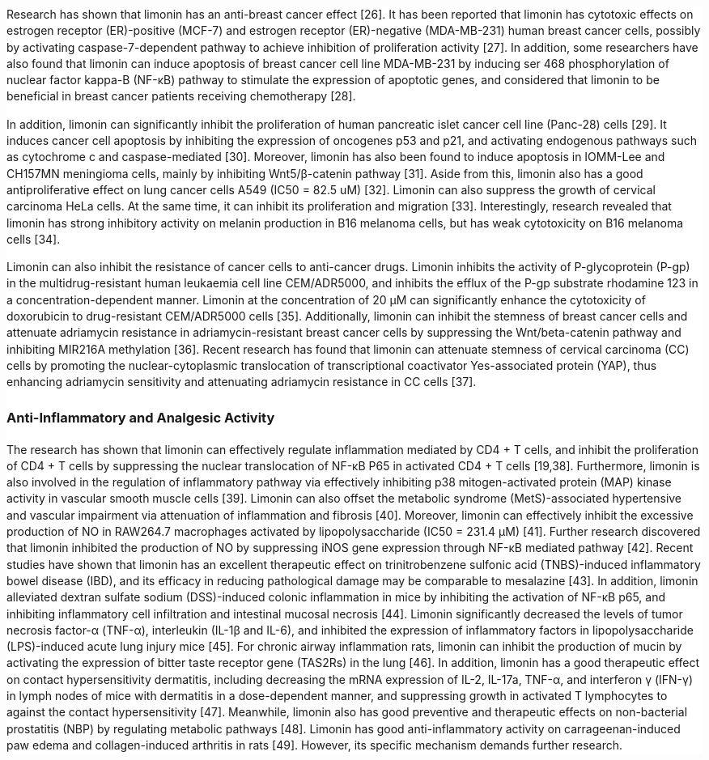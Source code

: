Research has shown that limonin has an anti-breast cancer effect [26]. It has been reported that limonin has cytotoxic effects on estrogen receptor (ER)-positive (MCF-7) and estrogen receptor (ER)-negative (MDA-MB-231) human breast cancer cells, possibly by activating caspase-7-dependent pathway to achieve inhibition of proliferation activity [27]. In addition, some researchers have also found that limonin can induce apoptosis of breast cancer cell line MDA-MB-231 by inducing ser 468 phosphorylation of nuclear factor kappa-B (NF-κB) pathway to stimulate the expression of apoptotic genes, and considered that limonin to be beneficial in breast cancer patients receiving chemotherapy [28].

In addition, limonin can significantly inhibit the proliferation of human pancreatic islet cancer cell line (Panc-28) cells [29]. It induces cancer cell apoptosis by inhibiting the expression of oncogenes p53 and p21, and activating endogenous pathways such as cytochrome c and caspase-mediated [30]. Moreover, limonin has also been found to induce apoptosis in IOMM-Lee and CH157MN meningioma cells, mainly by inhibiting Wnt5/β-catenin pathway [31]. Aside from this, limonin also has a good antiproliferative effect on lung cancer cells A549 (IC50 = 82.5 uM) [32]. Limonin can also suppress the growth of cervical carcinoma HeLa cells. At the same time, it can inhibit its proliferation and migration [33]. Interestingly, research revealed that limonin has strong inhibitory activity on melanin production in B16 melanoma cells, but has weak cytotoxicity on B16 melanoma cells [34].

Limonin can also inhibit the resistance of cancer cells to anti-cancer drugs. Limonin inhibits the activity of P-glycoprotein (P-gp) in the multidrug-resistant human leukaemia cell line CEM/ADR5000, and inhibits the efflux of the P-gp substrate rhodamine 123 in a concentration-dependent manner. Limonin at the concentration of 20 µM can significantly enhance the cytotoxicity of doxorubicin to drug-resistant CEM/ADR5000 cells [35]. Additionally, limonin can inhibit the stemness of breast cancer cells and attenuate adriamycin resistance in adriamycin-resistant breast cancer cells by suppressing the Wnt/beta-catenin pathway and inhibiting MIR216A methylation [36]. Recent research has found that limonin can attenuate stemness of cervical carcinoma (CC) cells by promoting the nuclear-cytoplasmic translocation of transcriptional coactivator Yes-associated protein (YAP), thus enhancing adriamycin sensitivity and attenuating adriamycin resistance in CC cells [37].


### Anti-Inflammatory and Analgesic Activity

The research has shown that limonin can effectively regulate inflammation mediated by CD4 + T cells, and inhibit the proliferation of CD4 + T cells by suppressing the nuclear translocation of NF-κB P65 in activated CD4 + T cells [19,38]. Furthermore, limonin is also involved in the regulation of inflammatory pathway via effectively inhibiting p38 mitogen-activated protein (MAP) kinase activity in vascular smooth muscle cells [39]. Limonin can also offset the metabolic syndrome (MetS)-associated hypertensive and vascular impairment via attenuation of inflammation and fibrosis [40]. Moreover, limonin can effectively inhibit the excessive production of NO in RAW264.7 macrophages activated by lipopolysaccharide (IC50 = 231.4 µM) [41]. Further research discovered that limonin inhibited the production of NO by suppressing iNOS gene expression through NF-κB mediated pathway [42]. Recent studies have shown that limonin has an excellent therapeutic effect on trinitrobenzene sulfonic acid (TNBS)-induced inflammatory bowel disease (IBD), and its efficacy in reducing pathological damage may be comparable to mesalazine [43]. In addition, limonin alleviated dextran sulfate sodium (DSS)-induced colonic inflammation in mice by inhibiting the activation of NF-κB p65, and inhibiting inflammatory cell infiltration and intestinal mucosal necrosis [44]. Limonin significantly decreased the levels of tumor necrosis factor-α (TNF-α), interleukin (IL-1β and IL-6), and inhibited the expression of inflammatory factors in lipopolysaccharide (LPS)-induced acute lung injury mice [45]. For chronic airway inflammation rats, limonin can inhibit the production of mucin by activating the expression of bitter taste receptor gene (TAS2Rs) in the lung [46]. In addition, limonin has a good therapeutic effect on contact hypersensitivity dermatitis, including decreasing the mRNA expression of IL-2, IL-17a, TNF-α, and interferon γ (IFN-γ) in lymph nodes of mice with dermatitis in a dose-dependent manner, and suppressing growth in activated T lymphocytes to against the contact hypersensitivity [47]. Meanwhile, limonin also has good preventive and therapeutic effects on non-bacterial prostatitis (NBP) by regulating metabolic pathways [48]. Limonin has good anti-inflammatory activity on carrageenan-induced paw edema and collagen-induced arthritis in rats [49]. However, its specific mechanism demands further research.
